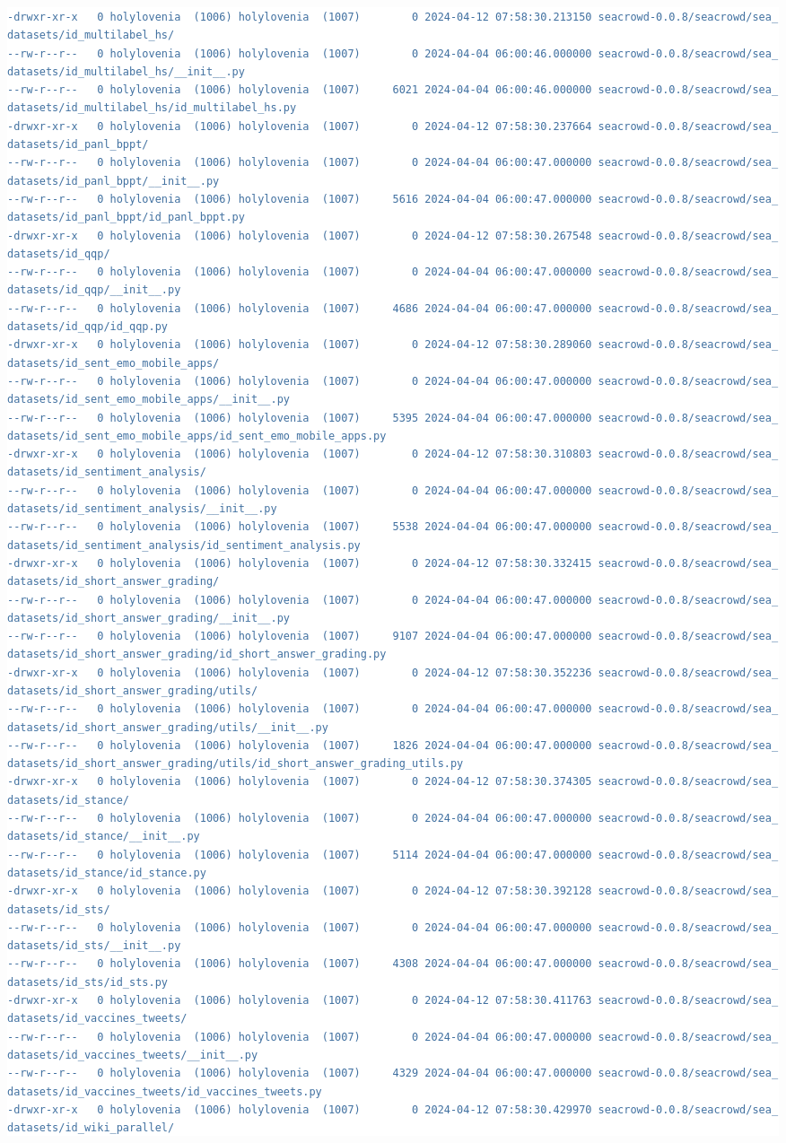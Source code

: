 ```diff
-drwxr-xr-x   0 holylovenia  (1006) holylovenia  (1007)        0 2024-04-12 07:58:30.213150 seacrowd-0.0.8/seacrowd/sea_datasets/id_multilabel_hs/
--rw-r--r--   0 holylovenia  (1006) holylovenia  (1007)        0 2024-04-04 06:00:46.000000 seacrowd-0.0.8/seacrowd/sea_datasets/id_multilabel_hs/__init__.py
--rw-r--r--   0 holylovenia  (1006) holylovenia  (1007)     6021 2024-04-04 06:00:46.000000 seacrowd-0.0.8/seacrowd/sea_datasets/id_multilabel_hs/id_multilabel_hs.py
-drwxr-xr-x   0 holylovenia  (1006) holylovenia  (1007)        0 2024-04-12 07:58:30.237664 seacrowd-0.0.8/seacrowd/sea_datasets/id_panl_bppt/
--rw-r--r--   0 holylovenia  (1006) holylovenia  (1007)        0 2024-04-04 06:00:47.000000 seacrowd-0.0.8/seacrowd/sea_datasets/id_panl_bppt/__init__.py
--rw-r--r--   0 holylovenia  (1006) holylovenia  (1007)     5616 2024-04-04 06:00:47.000000 seacrowd-0.0.8/seacrowd/sea_datasets/id_panl_bppt/id_panl_bppt.py
-drwxr-xr-x   0 holylovenia  (1006) holylovenia  (1007)        0 2024-04-12 07:58:30.267548 seacrowd-0.0.8/seacrowd/sea_datasets/id_qqp/
--rw-r--r--   0 holylovenia  (1006) holylovenia  (1007)        0 2024-04-04 06:00:47.000000 seacrowd-0.0.8/seacrowd/sea_datasets/id_qqp/__init__.py
--rw-r--r--   0 holylovenia  (1006) holylovenia  (1007)     4686 2024-04-04 06:00:47.000000 seacrowd-0.0.8/seacrowd/sea_datasets/id_qqp/id_qqp.py
-drwxr-xr-x   0 holylovenia  (1006) holylovenia  (1007)        0 2024-04-12 07:58:30.289060 seacrowd-0.0.8/seacrowd/sea_datasets/id_sent_emo_mobile_apps/
--rw-r--r--   0 holylovenia  (1006) holylovenia  (1007)        0 2024-04-04 06:00:47.000000 seacrowd-0.0.8/seacrowd/sea_datasets/id_sent_emo_mobile_apps/__init__.py
--rw-r--r--   0 holylovenia  (1006) holylovenia  (1007)     5395 2024-04-04 06:00:47.000000 seacrowd-0.0.8/seacrowd/sea_datasets/id_sent_emo_mobile_apps/id_sent_emo_mobile_apps.py
-drwxr-xr-x   0 holylovenia  (1006) holylovenia  (1007)        0 2024-04-12 07:58:30.310803 seacrowd-0.0.8/seacrowd/sea_datasets/id_sentiment_analysis/
--rw-r--r--   0 holylovenia  (1006) holylovenia  (1007)        0 2024-04-04 06:00:47.000000 seacrowd-0.0.8/seacrowd/sea_datasets/id_sentiment_analysis/__init__.py
--rw-r--r--   0 holylovenia  (1006) holylovenia  (1007)     5538 2024-04-04 06:00:47.000000 seacrowd-0.0.8/seacrowd/sea_datasets/id_sentiment_analysis/id_sentiment_analysis.py
-drwxr-xr-x   0 holylovenia  (1006) holylovenia  (1007)        0 2024-04-12 07:58:30.332415 seacrowd-0.0.8/seacrowd/sea_datasets/id_short_answer_grading/
--rw-r--r--   0 holylovenia  (1006) holylovenia  (1007)        0 2024-04-04 06:00:47.000000 seacrowd-0.0.8/seacrowd/sea_datasets/id_short_answer_grading/__init__.py
--rw-r--r--   0 holylovenia  (1006) holylovenia  (1007)     9107 2024-04-04 06:00:47.000000 seacrowd-0.0.8/seacrowd/sea_datasets/id_short_answer_grading/id_short_answer_grading.py
-drwxr-xr-x   0 holylovenia  (1006) holylovenia  (1007)        0 2024-04-12 07:58:30.352236 seacrowd-0.0.8/seacrowd/sea_datasets/id_short_answer_grading/utils/
--rw-r--r--   0 holylovenia  (1006) holylovenia  (1007)        0 2024-04-04 06:00:47.000000 seacrowd-0.0.8/seacrowd/sea_datasets/id_short_answer_grading/utils/__init__.py
--rw-r--r--   0 holylovenia  (1006) holylovenia  (1007)     1826 2024-04-04 06:00:47.000000 seacrowd-0.0.8/seacrowd/sea_datasets/id_short_answer_grading/utils/id_short_answer_grading_utils.py
-drwxr-xr-x   0 holylovenia  (1006) holylovenia  (1007)        0 2024-04-12 07:58:30.374305 seacrowd-0.0.8/seacrowd/sea_datasets/id_stance/
--rw-r--r--   0 holylovenia  (1006) holylovenia  (1007)        0 2024-04-04 06:00:47.000000 seacrowd-0.0.8/seacrowd/sea_datasets/id_stance/__init__.py
--rw-r--r--   0 holylovenia  (1006) holylovenia  (1007)     5114 2024-04-04 06:00:47.000000 seacrowd-0.0.8/seacrowd/sea_datasets/id_stance/id_stance.py
-drwxr-xr-x   0 holylovenia  (1006) holylovenia  (1007)        0 2024-04-12 07:58:30.392128 seacrowd-0.0.8/seacrowd/sea_datasets/id_sts/
--rw-r--r--   0 holylovenia  (1006) holylovenia  (1007)        0 2024-04-04 06:00:47.000000 seacrowd-0.0.8/seacrowd/sea_datasets/id_sts/__init__.py
--rw-r--r--   0 holylovenia  (1006) holylovenia  (1007)     4308 2024-04-04 06:00:47.000000 seacrowd-0.0.8/seacrowd/sea_datasets/id_sts/id_sts.py
-drwxr-xr-x   0 holylovenia  (1006) holylovenia  (1007)        0 2024-04-12 07:58:30.411763 seacrowd-0.0.8/seacrowd/sea_datasets/id_vaccines_tweets/
--rw-r--r--   0 holylovenia  (1006) holylovenia  (1007)        0 2024-04-04 06:00:47.000000 seacrowd-0.0.8/seacrowd/sea_datasets/id_vaccines_tweets/__init__.py
--rw-r--r--   0 holylovenia  (1006) holylovenia  (1007)     4329 2024-04-04 06:00:47.000000 seacrowd-0.0.8/seacrowd/sea_datasets/id_vaccines_tweets/id_vaccines_tweets.py
-drwxr-xr-x   0 holylovenia  (1006) holylovenia  (1007)        0 2024-04-12 07:58:30.429970 seacrowd-0.0.8/seacrowd/sea_datasets/id_wiki_parallel/
```